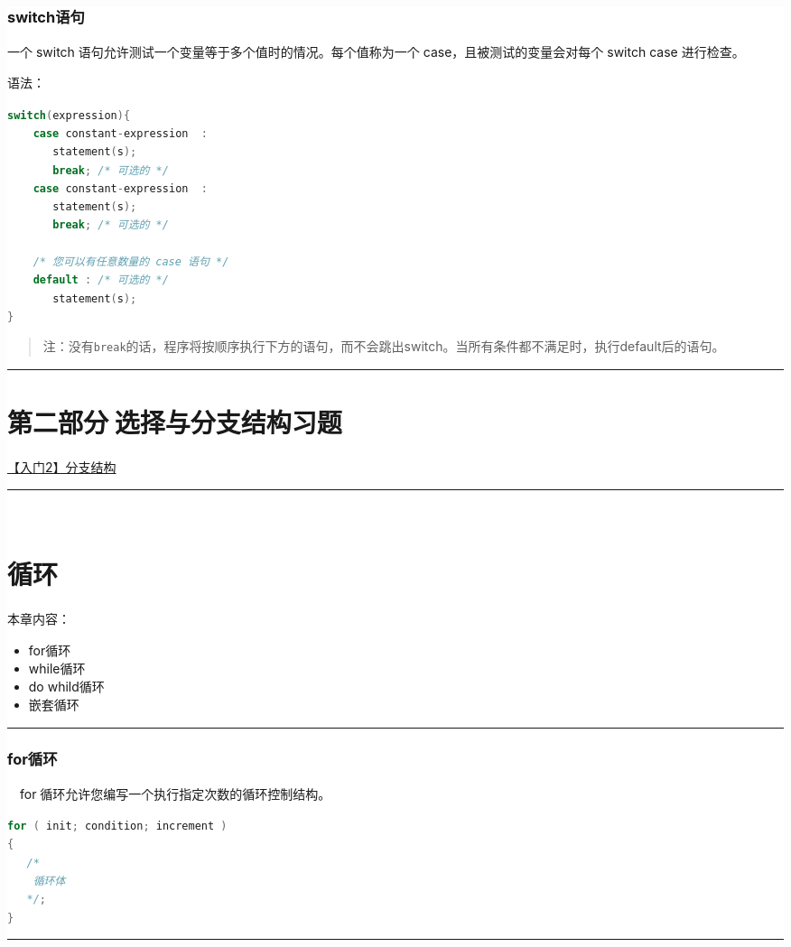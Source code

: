 ### switch语句

一个 switch 语句允许测试一个变量等于多个值时的情况。每个值称为一个 case，且被测试的变量会对每个 switch case 进行检查。

语法：
```c
switch(expression){
    case constant-expression  :
       statement(s);
       break; /* 可选的 */
    case constant-expression  :
       statement(s);
       break; /* 可选的 */
  
    /* 您可以有任意数量的 case 语句 */
    default : /* 可选的 */
       statement(s);
}
```

> 注：没有`break`的话，程序将按顺序执行下方的语句，而不会跳出switch。当所有条件都不满足时，执行default后的语句。

---

# 第二部分 选择与分支结构习题

[【入门2】分支结构](https://www.luogu.com.cn/training/101#problems)

---

<br/>

<h1 id='5'>循环</h1>

本章内容：
+ for循环
+ while循环
+ do whild循环
+ 嵌套循环

---

### for循环

&emsp;for 循环允许您编写一个执行指定次数的循环控制结构。

```c
for ( init; condition; increment )
{
   /*
    循环体
   */;
}
```

---
